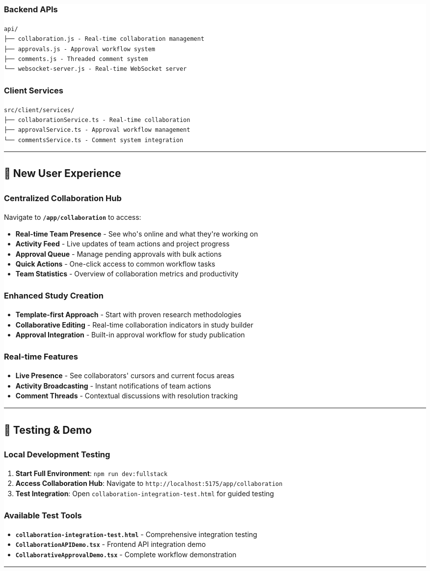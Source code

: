 ### Backend APIs
```
api/
├── collaboration.js - Real-time collaboration management
├── approvals.js - Approval workflow system
├── comments.js - Threaded comment system
└── websocket-server.js - Real-time WebSocket server
```

### Client Services
```
src/client/services/
├── collaborationService.ts - Real-time collaboration
├── approvalService.ts - Approval workflow management
└── commentsService.ts - Comment system integration
```

---

## 🎯 New User Experience

### Centralized Collaboration Hub
Navigate to **`/app/collaboration`** to access:

- **Real-time Team Presence** - See who's online and what they're working on
- **Activity Feed** - Live updates of team actions and project progress  
- **Approval Queue** - Manage pending approvals with bulk actions
- **Quick Actions** - One-click access to common workflow tasks
- **Team Statistics** - Overview of collaboration metrics and productivity

### Enhanced Study Creation
- **Template-first Approach** - Start with proven research methodologies
- **Collaborative Editing** - Real-time collaboration indicators in study builder
- **Approval Integration** - Built-in approval workflow for study publication

### Real-time Features
- **Live Presence** - See collaborators' cursors and current focus areas
- **Activity Broadcasting** - Instant notifications of team actions
- **Comment Threads** - Contextual discussions with resolution tracking

---

## 🧪 Testing & Demo

### Local Development Testing
1. **Start Full Environment**: `npm run dev:fullstack`
2. **Access Collaboration Hub**: Navigate to `http://localhost:5175/app/collaboration`
3. **Test Integration**: Open `collaboration-integration-test.html` for guided testing

### Available Test Tools
- **`collaboration-integration-test.html`** - Comprehensive integration testing
- **`CollaborationAPIDemo.tsx`** - Frontend API integration demo
- **`CollaborativeApprovalDemo.tsx`** - Complete workflow demonstration

---